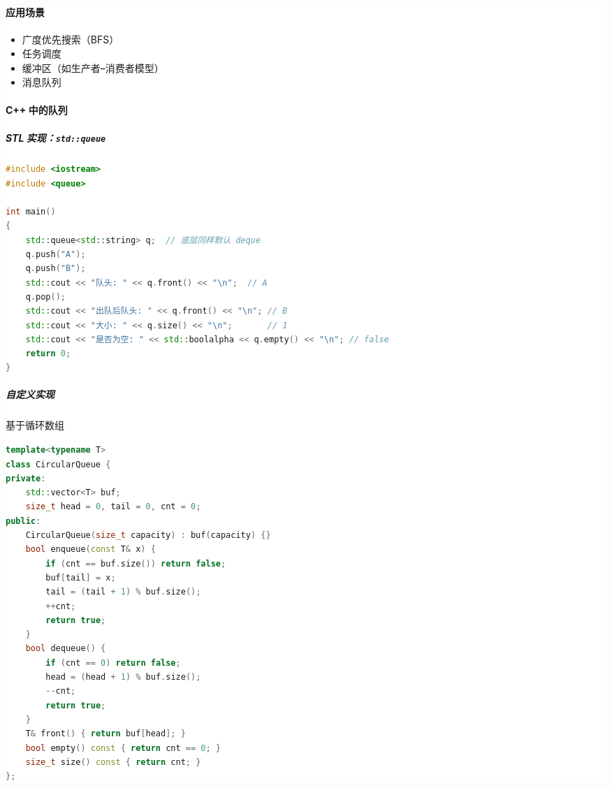 #### 应用场景
* 广度优先搜索（BFS）
* 任务调度
* 缓冲区（如生产者–消费者模型）
* 消息队列

#### C++ 中的队列
##### STL 实现：`std::queue`
```cpp
#include <iostream>
#include <queue>

int main()
{
    std::queue<std::string> q;  // 底层同样默认 deque
    q.push("A");
    q.push("B");
    std::cout << "队头: " << q.front() << "\n";  // A
    q.pop();
    std::cout << "出队后队头: " << q.front() << "\n"; // B
    std::cout << "大小: " << q.size() << "\n";       // 1
    std::cout << "是否为空: " << std::boolalpha << q.empty() << "\n"; // false
    return 0;
}
```

##### 自定义实现
基于循环数组

```cpp
template<typename T>
class CircularQueue {
private:
    std::vector<T> buf;
    size_t head = 0, tail = 0, cnt = 0;
public:
    CircularQueue(size_t capacity) : buf(capacity) {}
    bool enqueue(const T& x) {
        if (cnt == buf.size()) return false; 
        buf[tail] = x;
        tail = (tail + 1) % buf.size();
        ++cnt;
        return true;
    }
    bool dequeue() {
        if (cnt == 0) return false;
        head = (head + 1) % buf.size();
        --cnt;
        return true;
    }
    T& front() { return buf[head]; }
    bool empty() const { return cnt == 0; }
    size_t size() const { return cnt; }
};
```
